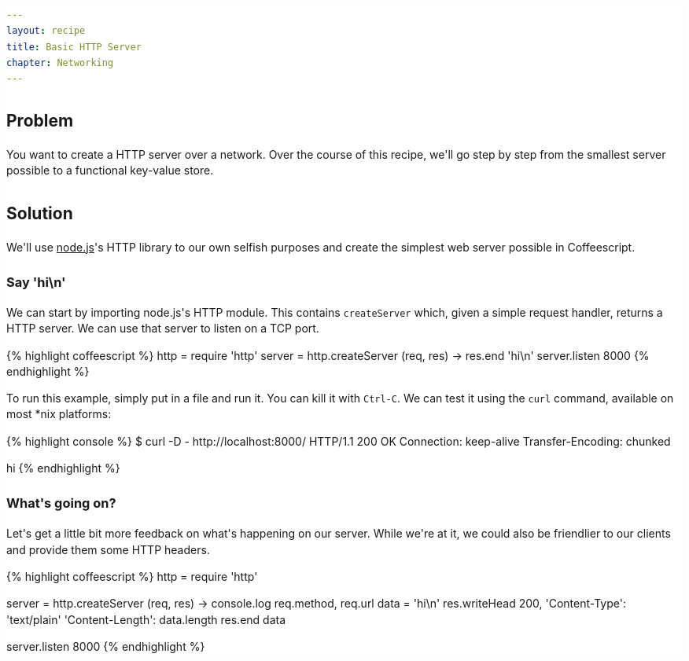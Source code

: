```yaml
---
layout: recipe
title: Basic HTTP Server
chapter: Networking
---
```


## Problem

You want to create a HTTP server over a network. Over the course of this recipe, we'll go step by step from the smallest server possible to a functional key-value store.

## Solution

We'll use [node.js](http://nodejs.org/)'s HTTP library to our own selfish purposes and create the simplest web server possible in Coffeescript.

### Say 'hi\n'

We can start by importing node.js's HTTP module. This contains `createServer` which, given a simple request handler, returns a HTTP server. We can use that server to listen on a TCP port.

{% highlight coffeescript %}
http = require 'http'
server = http.createServer (req, res) -> res.end 'hi\n'
server.listen 8000
{% endhighlight %}

To run this example, simply put in a file and run it. You can kill it with `Ctrl-C`. We can test it using the `curl` command, available on most \*nix platforms:

{% highlight console %}
$ curl -D - http://localhost:8000/
HTTP/1.1 200 OK
Connection: keep-alive
Transfer-Encoding: chunked

hi
{% endhighlight %}

### What's going on? 

Let's get a little bit more feedback on what's happening on our server. While we're at it, we could also be friendlier to our clients and provide them some HTTP headers.

{% highlight coffeescript %}
http = require 'http'

server = http.createServer (req, res) ->
    console.log req.method, req.url
    data = 'hi\n'
    res.writeHead 200,
        'Content-Type':     'text/plain'
        'Content-Length':   data.length
    res.end data

server.listen 8000
{% endhighlight %}
